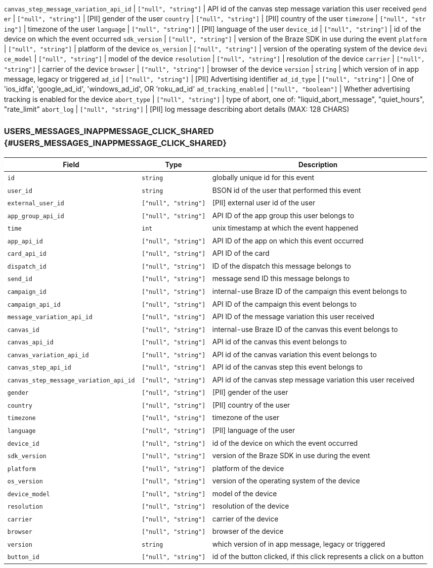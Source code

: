 `canvas_step_message_variation_api_id` | `["null", "string"]` | API id of the canvas step message variation this user received
`gender` | `["null", "string"]` | [PII] gender of the user
`country` | `["null", "string"]` | [PII] country of the user
`timezone` | `["null", "string"]` | timezone of the user
`language` | `["null", "string"]` | [PII] language of the user
`device_id` | `["null", "string"]` | id of the device on which the event occurred
`sdk_version` | `["null", "string"]` | version of the Braze SDK in use during the event
`platform` | `["null", "string"]` | platform of the device
`os_version` | `["null", "string"]` | version of the operating system of the device
`device_model` | `["null", "string"]` | model of the device
`resolution` | `["null", "string"]` | resolution of the device
`carrier` | `["null", "string"]` | carrier of the device
`browser` | `["null", "string"]` | browser of the device
`version` | `string` | which version of in app message, legacy or triggered
`ad_id` | `["null", "string"]` | [PII] Advertising identifier
`ad_id_type` | `["null", "string"]` | One of 'ios_idfa', 'google_ad_id', 'windows_ad_id', OR 'roku_ad_id'
`ad_tracking_enabled` | `["null", "boolean"]` | Whether advertising tracking is enabled for the device
`abort_type` | `["null", "string"]` | type of abort, one of: "liquid_abort_message", "quiet_hours", "rate_limit"
`abort_log` | `["null", "string"]` | [PII] log message describing abort details (MAX: 128 CHARS)

### USERS_MESSAGES_INAPPMESSAGE_CLICK_SHARED {#USERS_MESSAGES_INAPPMESSAGE_CLICK_SHARED}

Field | Type | Description
------|------|------------
`id` | `string` | globally unique id for this event
`user_id` | `string` | BSON id of the user that performed this event
`external_user_id` | `["null", "string"]` | [PII] external user id of the user
`app_group_api_id` | `["null", "string"]` | API ID of the app group this user belongs to
`time` | `int` | unix timestamp at which the event happened
`app_api_id` | `["null", "string"]` | API ID of the app on which this event occurred
`card_api_id` | `["null", "string"]` | API ID of the card
`dispatch_id` | `["null", "string"]` | ID of the dispatch this message belongs to
`send_id` | `["null", "string"]` | message send ID this message belongs to
`campaign_id` | `["null", "string"]` | internal-use Braze ID of the campaign this event belongs to
`campaign_api_id` | `["null", "string"]` | API ID of the campaign this event belongs to
`message_variation_api_id` | `["null", "string"]` | API ID of the message variation this user received
`canvas_id` | `["null", "string"]` | internal-use Braze ID of the canvas this event belongs to
`canvas_api_id` | `["null", "string"]` | API id of the canvas this event belongs to
`canvas_variation_api_id` | `["null", "string"]` | API id of the canvas variation this event belongs to
`canvas_step_api_id` | `["null", "string"]` | API id of the canvas step this event belongs to
`canvas_step_message_variation_api_id` | `["null", "string"]` | API id of the canvas step message variation this user received
`gender` | `["null", "string"]` | [PII] gender of the user
`country` | `["null", "string"]` | [PII] country of the user
`timezone` | `["null", "string"]` | timezone of the user
`language` | `["null", "string"]` | [PII] language of the user
`device_id` | `["null", "string"]` | id of the device on which the event occurred
`sdk_version` | `["null", "string"]` | version of the Braze SDK in use during the event
`platform` | `["null", "string"]` | platform of the device
`os_version` | `["null", "string"]` | version of the operating system of the device
`device_model` | `["null", "string"]` | model of the device
`resolution` | `["null", "string"]` | resolution of the device
`carrier` | `["null", "string"]` | carrier of the device
`browser` | `["null", "string"]` | browser of the device
`version` | `string` | which version of in app message, legacy or triggered
`button_id` | `["null", "string"]` | id of the button clicked, if this click represents a click on a button